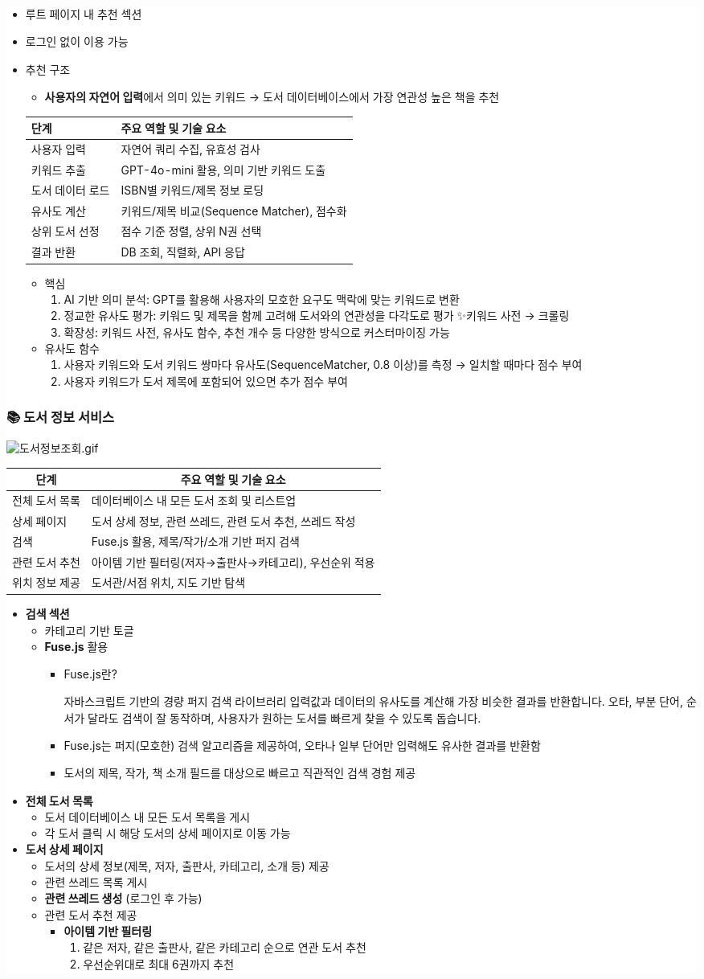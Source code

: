 - 루트 페이지 내 추천 섹션
- 로그인 없이 이용 가능
- 추천 구조
    - **사용자의 자연어 입력**에서 의미 있는 키워드 → 도서 데이터베이스에서 가장 연관성 높은 책을 추천
    
    | 단계 | 주요 역할 및 기술 요소 |
    | --- | --- |
    | 사용자 입력 | 자연어 쿼리 수집, 유효성 검사 |
    | 키워드 추출 | GPT-4o-mini 활용, 의미 기반 키워드 도출 |
    | 도서 데이터 로드 | ISBN별 키워드/제목 정보 로딩 |
    | 유사도 계산 | 키워드/제목 비교(Sequence Matcher), 점수화 |
    | 상위 도서 선정 | 점수 기준 정렬, 상위 N권 선택 |
    | 결과 반환 | DB 조회, 직렬화, API 응답 |
    - 핵심
        1. AI 기반 의미 분석: GPT를 활용해 사용자의 모호한 요구도 맥락에 맞는 키워드로 변환
        2. 정교한 유사도 평가: 키워드 및 제목을 함께 고려해 도서와의 연관성을 다각도로 평가
        ✨키워드 사전 → 크롤링
        3. 확장성: 키워드 사전, 유사도 함수, 추천 개수 등 다양한 방식으로 커스터마이징 가능
    - 유사도 함수
        1. 사용자 키워드와 도서 키워드 쌍마다 유사도(SequenceMatcher, 0.8 이상)를 측정
        → 일치할 때마다 점수 부여
        2. 사용자 키워드가 도서 제목에 포함되어 있으면 추가 점수 부여

### 📚 도서 정보 서비스

![도서정보조회.gif](readme_src/booknuts_books.gif)

| **단계** | **주요 역할 및 기술 요소** |
| --- | --- |
| 전체 도서 목록 | 데이터베이스 내 모든 도서 조회 및 리스트업 |
| 상세 페이지 | 도서 상세 정보, 관련 쓰레드, 관련 도서 추천, 쓰레드 작성 |
| 검색 | Fuse.js 활용, 제목/작가/소개 기반 퍼지 검색 |
| 관련 도서 추천 | 아이템 기반 필터링(저자→출판사→카테고리), 우선순위 적용 |
| 위치 정보 제공 | 도서관/서점 위치, 지도 기반 탐색 |
- **검색 섹션**
    - 카테고리 기반 토글
    - **Fuse.js** 활용
        - Fuse.js란?
            
            자바스크립트 기반의 경량 퍼지 검색 라이브러리
            입력값과 데이터의 유사도를 계산해 가장 비슷한 결과를 반환합니다.
            오타, 부분 단어, 순서가 달라도 검색이 잘 동작하며,
            사용자가 원하는 도서를 빠르게 찾을 수 있도록 돕습니다.
            
        - Fuse.js는 퍼지(모호한) 검색 알고리즘을 제공하여, 오타나 일부 단어만 입력해도 유사한 결과를 반환함
        - 도서의 제목, 작가, 책 소개 필드를 대상으로 빠르고 직관적인 검색 경험 제공
- **전체 도서 목록**
    - 도서 데이터베이스 내 모든 도서 목록을 게시
    - 각 도서 클릭 시 해당 도서의 상세 페이지로 이동 가능
- **도서 상세 페이지**
    - 도서의 상세 정보(제목, 저자, 출판사, 카테고리, 소개 등) 제공
    - 관련 쓰레드 목록 게시
    - **관련 쓰레드 생성** (로그인 후 가능)
    - 관련 도서 추천 제공
        - **아이템 기반 필터링**
            1. 같은 저자, 같은 출판사, 같은 카테고리 순으로 연관 도서 추천
            2. 우선순위대로 최대 6권까지 추천